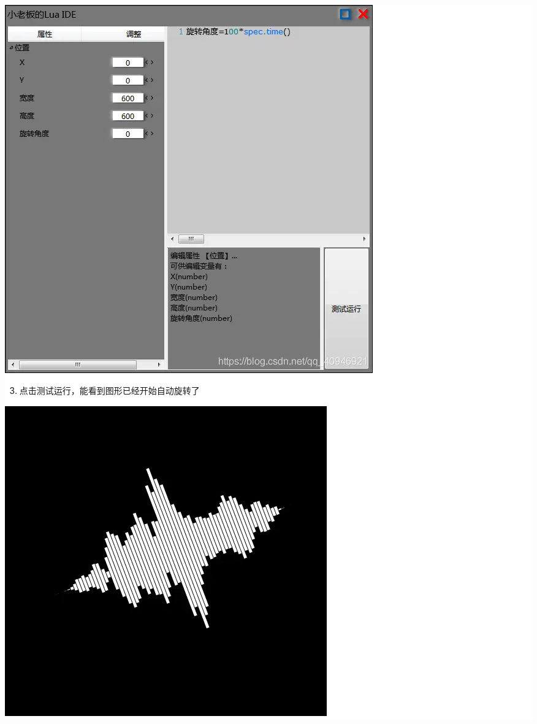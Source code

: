 ![img](Resources/dcf714e3528bd8f70638501347b33cec686e1fa5.png@1192w_1192h.webp)

3. 点击测试运行，能看到图形已经开始自动旋转了

![img](Resources/404ef14d9c2f032cc10f5f18066575799e4f3069.gif@1050w_1010h.webp)
